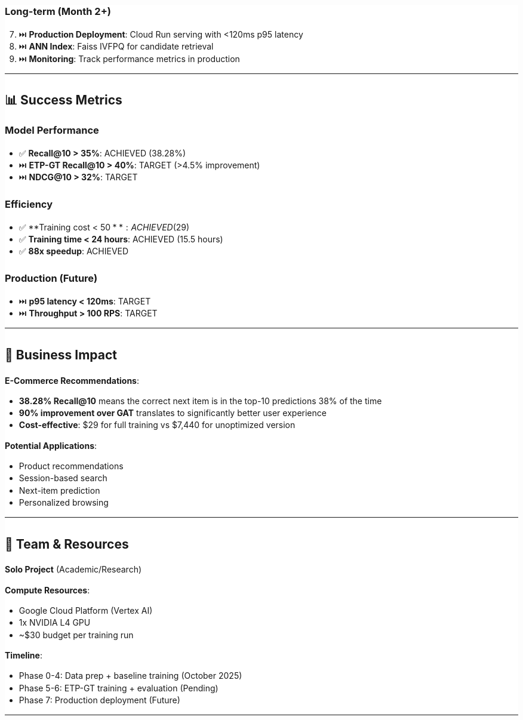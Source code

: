 ### Long-term (Month 2+)
7. ⏭️ **Production Deployment**: Cloud Run serving with <120ms p95 latency
8. ⏭️ **ANN Index**: Faiss IVFPQ for candidate retrieval
9. ⏭️ **Monitoring**: Track performance metrics in production

---

## 📊 Success Metrics

### Model Performance
- ✅ **Recall@10 > 35%**: ACHIEVED (38.28%)
- ⏭️ **ETP-GT Recall@10 > 40%**: TARGET (>4.5% improvement)
- ⏭️ **NDCG@10 > 32%**: TARGET

### Efficiency
- ✅ **Training cost < $50**: ACHIEVED ($29)
- ✅ **Training time < 24 hours**: ACHIEVED (15.5 hours)
- ✅ **88x speedup**: ACHIEVED

### Production (Future)
- ⏭️ **p95 latency < 120ms**: TARGET
- ⏭️ **Throughput > 100 RPS**: TARGET

---

## 🎯 Business Impact

**E-Commerce Recommendations**:
- **38.28% Recall@10** means the correct next item is in the top-10 predictions 38% of the time
- **90% improvement over GAT** translates to significantly better user experience
- **Cost-effective**: $29 for full training vs $7,440 for unoptimized version

**Potential Applications**:
- Product recommendations
- Session-based search
- Next-item prediction
- Personalized browsing

---

## 👥 Team & Resources

**Solo Project** (Academic/Research)

**Compute Resources**:
- Google Cloud Platform (Vertex AI)
- 1x NVIDIA L4 GPU
- ~$30 budget per training run

**Timeline**:
- Phase 0-4: Data prep + baseline training (October 2025)
- Phase 5-6: ETP-GT training + evaluation (Pending)
- Phase 7: Production deployment (Future)

---